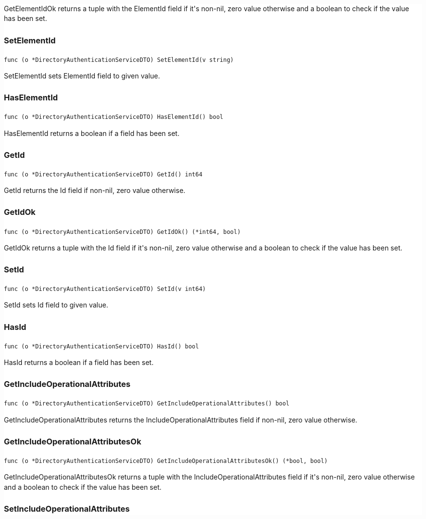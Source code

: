 GetElementIdOk returns a tuple with the ElementId field if it's non-nil, zero value otherwise
and a boolean to check if the value has been set.

### SetElementId

`func (o *DirectoryAuthenticationServiceDTO) SetElementId(v string)`

SetElementId sets ElementId field to given value.

### HasElementId

`func (o *DirectoryAuthenticationServiceDTO) HasElementId() bool`

HasElementId returns a boolean if a field has been set.

### GetId

`func (o *DirectoryAuthenticationServiceDTO) GetId() int64`

GetId returns the Id field if non-nil, zero value otherwise.

### GetIdOk

`func (o *DirectoryAuthenticationServiceDTO) GetIdOk() (*int64, bool)`

GetIdOk returns a tuple with the Id field if it's non-nil, zero value otherwise
and a boolean to check if the value has been set.

### SetId

`func (o *DirectoryAuthenticationServiceDTO) SetId(v int64)`

SetId sets Id field to given value.

### HasId

`func (o *DirectoryAuthenticationServiceDTO) HasId() bool`

HasId returns a boolean if a field has been set.

### GetIncludeOperationalAttributes

`func (o *DirectoryAuthenticationServiceDTO) GetIncludeOperationalAttributes() bool`

GetIncludeOperationalAttributes returns the IncludeOperationalAttributes field if non-nil, zero value otherwise.

### GetIncludeOperationalAttributesOk

`func (o *DirectoryAuthenticationServiceDTO) GetIncludeOperationalAttributesOk() (*bool, bool)`

GetIncludeOperationalAttributesOk returns a tuple with the IncludeOperationalAttributes field if it's non-nil, zero value otherwise
and a boolean to check if the value has been set.

### SetIncludeOperationalAttributes
